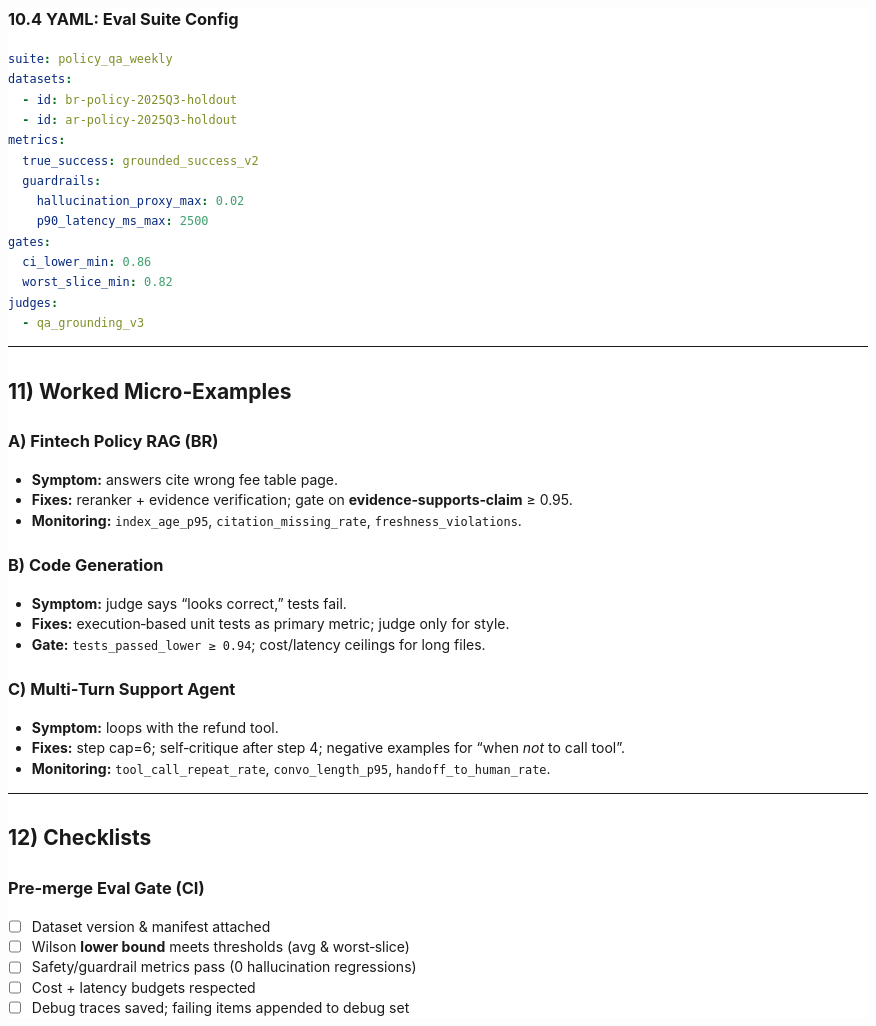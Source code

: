 ### 10.4 YAML: Eval Suite Config

```yaml
suite: policy_qa_weekly
datasets:
  - id: br-policy-2025Q3-holdout
  - id: ar-policy-2025Q3-holdout
metrics:
  true_success: grounded_success_v2
  guardrails:
    hallucination_proxy_max: 0.02
    p90_latency_ms_max: 2500
gates:
  ci_lower_min: 0.86
  worst_slice_min: 0.82
judges:
  - qa_grounding_v3
```

---

## 11) Worked Micro‑Examples

### A) **Fintech Policy RAG** (BR)
- **Symptom:** answers cite wrong fee table page.  
- **Fixes:** reranker + evidence verification; gate on **evidence‑supports‑claim** ≥ 0.95.  
- **Monitoring:** `index_age_p95`, `citation_missing_rate`, `freshness_violations`.

### B) **Code Generation**
- **Symptom:** judge says “looks correct,” tests fail.  
- **Fixes:** execution‑based unit tests as primary metric; judge only for style.  
- **Gate:** `tests_passed_lower ≥ 0.94`; cost/latency ceilings for long files.

### C) **Multi‑Turn Support Agent**
- **Symptom:** loops with the refund tool.  
- **Fixes:** step cap=6; self‑critique after step 4; negative examples for “when *not* to call tool”.  
- **Monitoring:** `tool_call_repeat_rate`, `convo_length_p95`, `handoff_to_human_rate`.

---

## 12) Checklists

### Pre‑merge Eval Gate (CI)
- [ ] Dataset version & manifest attached  
- [ ] Wilson **lower bound** meets thresholds (avg & worst‑slice)  
- [ ] Safety/guardrail metrics pass (0 hallucination regressions)  
- [ ] Cost + latency budgets respected  
- [ ] Debug traces saved; failing items appended to debug set
